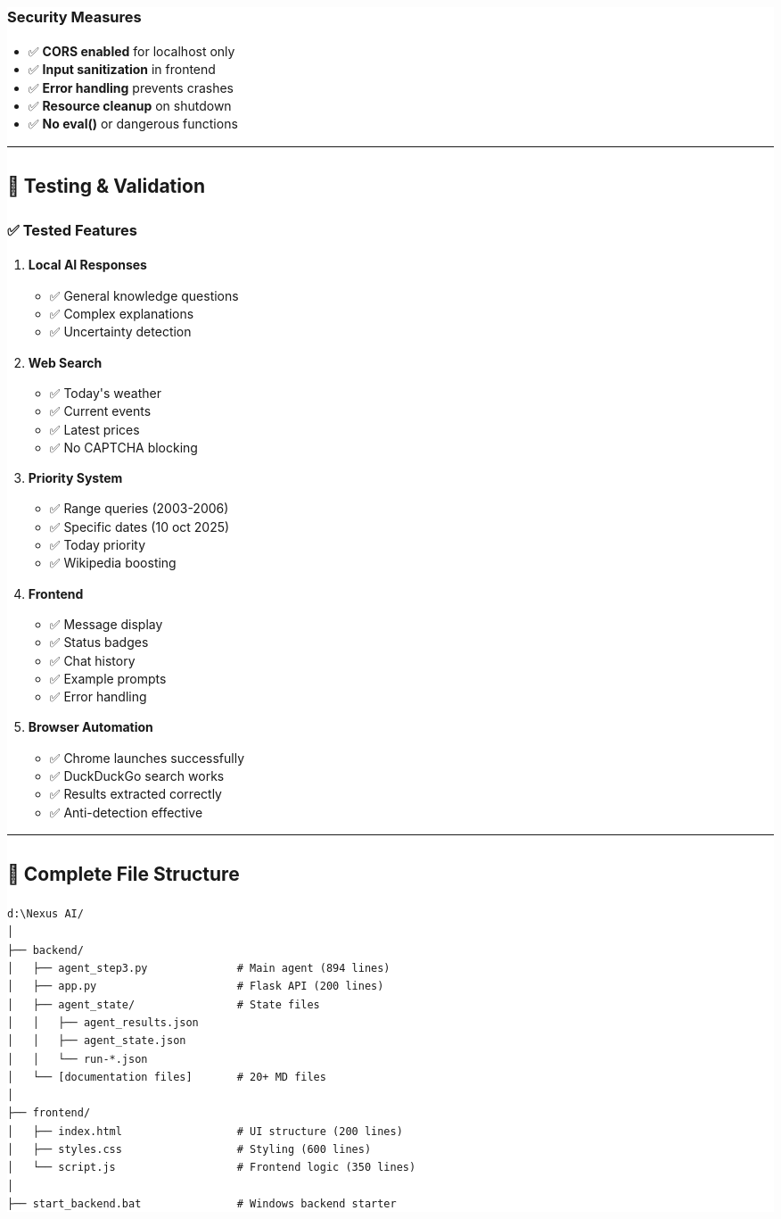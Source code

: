 ### Security Measures
- ✅ **CORS enabled** for localhost only
- ✅ **Input sanitization** in frontend
- ✅ **Error handling** prevents crashes
- ✅ **Resource cleanup** on shutdown
- ✅ **No eval()** or dangerous functions

---

## 🧪 Testing & Validation

### ✅ Tested Features

1. **Local AI Responses**
   - ✅ General knowledge questions
   - ✅ Complex explanations
   - ✅ Uncertainty detection

2. **Web Search**
   - ✅ Today's weather
   - ✅ Current events
   - ✅ Latest prices
   - ✅ No CAPTCHA blocking

3. **Priority System**
   - ✅ Range queries (2003-2006)
   - ✅ Specific dates (10 oct 2025)
   - ✅ Today priority
   - ✅ Wikipedia boosting

4. **Frontend**
   - ✅ Message display
   - ✅ Status badges
   - ✅ Chat history
   - ✅ Example prompts
   - ✅ Error handling

5. **Browser Automation**
   - ✅ Chrome launches successfully
   - ✅ DuckDuckGo search works
   - ✅ Results extracted correctly
   - ✅ Anti-detection effective

---

## 📁 Complete File Structure

```
d:\Nexus AI/
│
├── backend/
│   ├── agent_step3.py              # Main agent (894 lines)
│   ├── app.py                      # Flask API (200 lines)
│   ├── agent_state/                # State files
│   │   ├── agent_results.json
│   │   ├── agent_state.json
│   │   └── run-*.json
│   └── [documentation files]       # 20+ MD files
│
├── frontend/
│   ├── index.html                  # UI structure (200 lines)
│   ├── styles.css                  # Styling (600 lines)
│   └── script.js                   # Frontend logic (350 lines)
│
├── start_backend.bat               # Windows backend starter
```